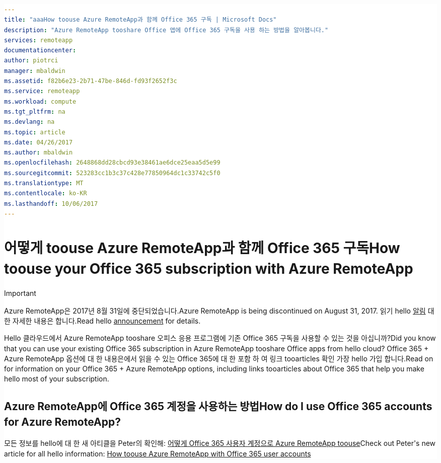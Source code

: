 ```yaml
---
title: "aaaHow toouse Azure RemoteApp과 함께 Office 365 구독 | Microsoft Docs"
description: "Azure RemoteApp tooshare Office 앱에 Office 365 구독을 사용 하는 방법을 알아봅니다."
services: remoteapp
documentationcenter: 
author: piotrci
manager: mbaldwin
ms.assetid: f82b6e23-2b71-47be-846d-fd93f2652f3c
ms.service: remoteapp
ms.workload: compute
ms.tgt_pltfrm: na
ms.devlang: na
ms.topic: article
ms.date: 04/26/2017
ms.author: mbaldwin
ms.openlocfilehash: 2648868dd28cbcd93e38461ae6dce25eaa5d5e99
ms.sourcegitcommit: 523283cc1b3c37c428e77850964dc1c33742c5f0
ms.translationtype: MT
ms.contentlocale: ko-KR
ms.lasthandoff: 10/06/2017
---
```

# <a name="how-toouse-your-office-365-subscription-with-azure-remoteapp"></a><span data-ttu-id="14872-103">어떻게 toouse Azure RemoteApp과 함께 Office 365 구독</span><span class="sxs-lookup"><span data-stu-id="14872-103">How toouse your Office 365 subscription with Azure RemoteApp</span></span>
> [!IMPORTANT]
> <span data-ttu-id="14872-104">Azure RemoteApp은 2017년 8월 31일에 중단되었습니다.</span><span class="sxs-lookup"><span data-stu-id="14872-104">Azure RemoteApp is being discontinued on August 31, 2017.</span></span> <span data-ttu-id="14872-105">읽기 hello [알림](https://go.microsoft.com/fwlink/?linkid=821148) 대 한 자세한 내용은 합니다.</span><span class="sxs-lookup"><span data-stu-id="14872-105">Read hello [announcement](https://go.microsoft.com/fwlink/?linkid=821148) for details.</span></span>
> 
> 

<span data-ttu-id="14872-106">Hello 클라우드에서 Azure RemoteApp tooshare 오피스 응용 프로그램에 기존 Office 365 구독을 사용할 수 있는 것을 아십니까?</span><span class="sxs-lookup"><span data-stu-id="14872-106">Did you know that you can use your existing Office 365 subscription in Azure RemoteApp tooshare Office apps from hello cloud?</span></span> <span data-ttu-id="14872-107">Office 365 + Azure RemoteApp 옵션에 대 한 내용은에서 읽을 수 있는 Office 365에 대 한 포함 하 여 링크 tooarticles 확인 가장 hello 가입 합니다.</span><span class="sxs-lookup"><span data-stu-id="14872-107">Read on for information on your Office 365 + Azure RemoteApp options, including links tooarticles about Office 365 that help you make hello most of your subscription.</span></span>

## <a name="how-do-i-use-office-365-accounts-for-azure-remoteapp"></a><span data-ttu-id="14872-108">Azure RemoteApp에 Office 365 계정을 사용하는 방법</span><span class="sxs-lookup"><span data-stu-id="14872-108">How do I use Office 365 accounts for Azure RemoteApp?</span></span>
<span data-ttu-id="14872-109">모든 정보를 hello에 대 한 새 아티클을 Peter의 확인해: [어떻게 Office 365 사용자 계정으로 Azure RemoteApp toouse](remoteapp-o365user.md)</span><span class="sxs-lookup"><span data-stu-id="14872-109">Check out Peter's new article for all hello information: [How toouse Azure RemoteApp with Office 365 user accounts](remoteapp-o365user.md)</span></span>

